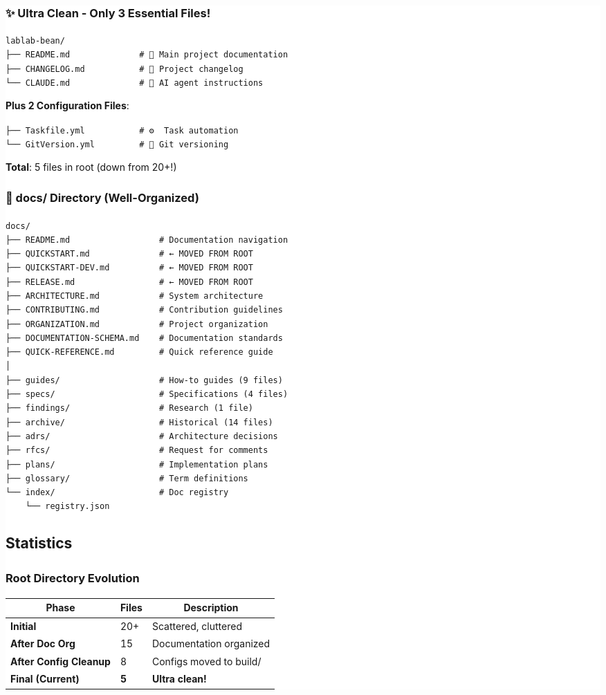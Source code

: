 ### ✨ Ultra Clean - Only 3 Essential Files!

```
lablab-bean/
├── README.md              # 📖 Main project documentation
├── CHANGELOG.md           # 📝 Project changelog
└── CLAUDE.md              # 🤖 AI agent instructions
```

**Plus 2 Configuration Files**:
```
├── Taskfile.yml           # ⚙️  Task automation
└── GitVersion.yml         # 🔢 Git versioning
```

**Total**: 5 files in root (down from 20+!)

### 📁 docs/ Directory (Well-Organized)

```
docs/
├── README.md                  # Documentation navigation
├── QUICKSTART.md              # ← MOVED FROM ROOT
├── QUICKSTART-DEV.md          # ← MOVED FROM ROOT
├── RELEASE.md                 # ← MOVED FROM ROOT
├── ARCHITECTURE.md            # System architecture
├── CONTRIBUTING.md            # Contribution guidelines
├── ORGANIZATION.md            # Project organization
├── DOCUMENTATION-SCHEMA.md    # Documentation standards
├── QUICK-REFERENCE.md         # Quick reference guide
│
├── guides/                    # How-to guides (9 files)
├── specs/                     # Specifications (4 files)
├── findings/                  # Research (1 file)
├── archive/                   # Historical (14 files)
├── adrs/                      # Architecture decisions
├── rfcs/                      # Request for comments
├── plans/                     # Implementation plans
├── glossary/                  # Term definitions
└── index/                     # Doc registry
    └── registry.json
```

## Statistics

### Root Directory Evolution

| Phase | Files | Description |
|-------|-------|-------------|
| **Initial** | 20+ | Scattered, cluttered |
| **After Doc Org** | 15 | Documentation organized |
| **After Config Cleanup** | 8 | Configs moved to build/ |
| **Final (Current)** | **5** | **Ultra clean!** |
